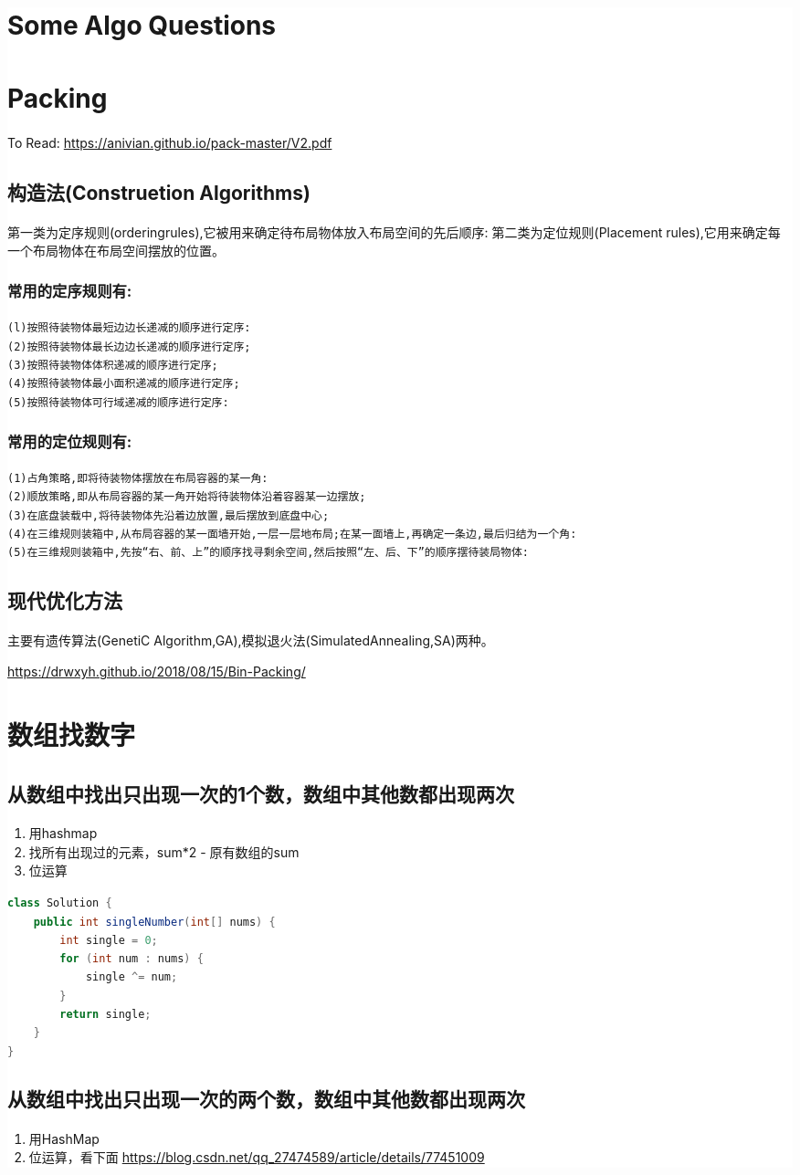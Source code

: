 
Some Algo Questions
========= 
# Packing
To Read: 
https://anivian.github.io/pack-master/V2.pdf
## 构造法(Construetion Algorithms)
第一类为定序规则(orderingrules),它被用来确定待布局物体放入布局空间的先后顺序:
第二类为定位规则(Placement rules),它用来确定每一个布局物体在布局空间摆放的位置。

### 常用的定序规则有:
    (l)按照待装物体最短边边长递减的顺序进行定序:
    (2)按照待装物体最长边边长递减的顺序进行定序;
    (3)按照待装物体体积递减的顺序进行定序;
    (4)按照待装物体最小面积递减的顺序进行定序;
    (5)按照待装物体可行域递减的顺序进行定序:

### 常用的定位规则有:
    (1)占角策略,即将待装物体摆放在布局容器的某一角:
    (2)顺放策略,即从布局容器的某一角开始将待装物体沿着容器某一边摆放;
    (3)在底盘装载中,将待装物体先沿着边放置,最后摆放到底盘中心;
    (4)在三维规则装箱中,从布局容器的某一面墙开始,一层一层地布局;在某一面墙上,再确定一条边,最后归结为一个角:
    (5)在三维规则装箱中,先按“右、前、上”的顺序找寻剩余空间,然后按照“左、后、下”的顺序摆待装局物体:
    
## 现代优化方法
主要有遗传算法(GenetiC Algorithm,GA),模拟退火法(SimulatedAnnealing,SA)两种。

https://drwxyh.github.io/2018/08/15/Bin-Packing/


# 数组找数字
## 从数组中找出只出现一次的1个数，数组中其他数都出现两次
1. 用hashmap
2. 找所有出现过的元素，sum*2 - 原有数组的sum
3. 位运算
```java
class Solution {
    public int singleNumber(int[] nums) {
        int single = 0;
        for (int num : nums) {
            single ^= num;
        }
        return single;
    }
}

```
## 从数组中找出只出现一次的两个数，数组中其他数都出现两次
1. 用HashMap
2. 位运算，看下面
https://blog.csdn.net/qq_27474589/article/details/77451009
